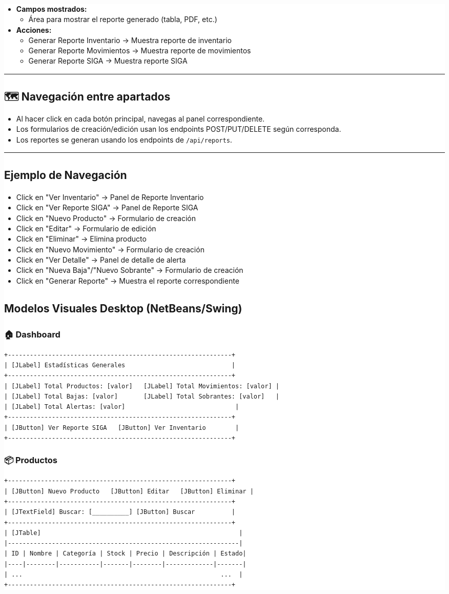 - **Campos mostrados:**
  - Área para mostrar el reporte generado (tabla, PDF, etc.)
- **Acciones:**
  - Generar Reporte Inventario → Muestra reporte de inventario
  - Generar Reporte Movimientos → Muestra reporte de movimientos
  - Generar Reporte SIGA → Muestra reporte SIGA

---

## 🗺️ Navegación entre apartados
- Al hacer click en cada botón principal, navegas al panel correspondiente.
- Los formularios de creación/edición usan los endpoints POST/PUT/DELETE según corresponda.
- Los reportes se generan usando los endpoints de `/api/reports`.

---

## Ejemplo de Navegación
  - Click en "Ver Inventario" → Panel de Reporte Inventario
  - Click en "Ver Reporte SIGA" → Panel de Reporte SIGA
  - Click en "Nuevo Producto" → Formulario de creación
  - Click en "Editar" → Formulario de edición
  - Click en "Eliminar" → Elimina producto
  - Click en "Nuevo Movimiento" → Formulario de creación
  - Click en "Ver Detalle" → Panel de detalle de alerta
  - Click en "Nueva Baja"/"Nuevo Sobrante" → Formulario de creación
  - Click en "Generar Reporte" → Muestra el reporte correspondiente


## Modelos Visuales Desktop (NetBeans/Swing)

### 🏠 Dashboard
```
+-------------------------------------------------------------+
| [JLabel] Estadísticas Generales                             |
+-------------------------------------------------------------+
| [JLabel] Total Productos: [valor]   [JLabel] Total Movimientos: [valor] |
| [JLabel] Total Bajas: [valor]       [JLabel] Total Sobrantes: [valor]   |
| [JLabel] Total Alertas: [valor]                              |
+-------------------------------------------------------------+
| [JButton] Ver Reporte SIGA   [JButton] Ver Inventario        |
+-------------------------------------------------------------+
```

### 📦 Productos
```
+-------------------------------------------------------------+
| [JButton] Nuevo Producto   [JButton] Editar   [JButton] Eliminar |
+-------------------------------------------------------------+
| [JTextField] Buscar: [__________] [JButton] Buscar          |
+-------------------------------------------------------------+
| [JTable]                                                      |
|---------------------------------------------------------------|
| ID | Nombre | Categoría | Stock | Precio | Descripción | Estado|
|----|--------|-----------|-------|--------|-------------|-------|
| ...                                                      ...  |
+-------------------------------------------------------------+
```
